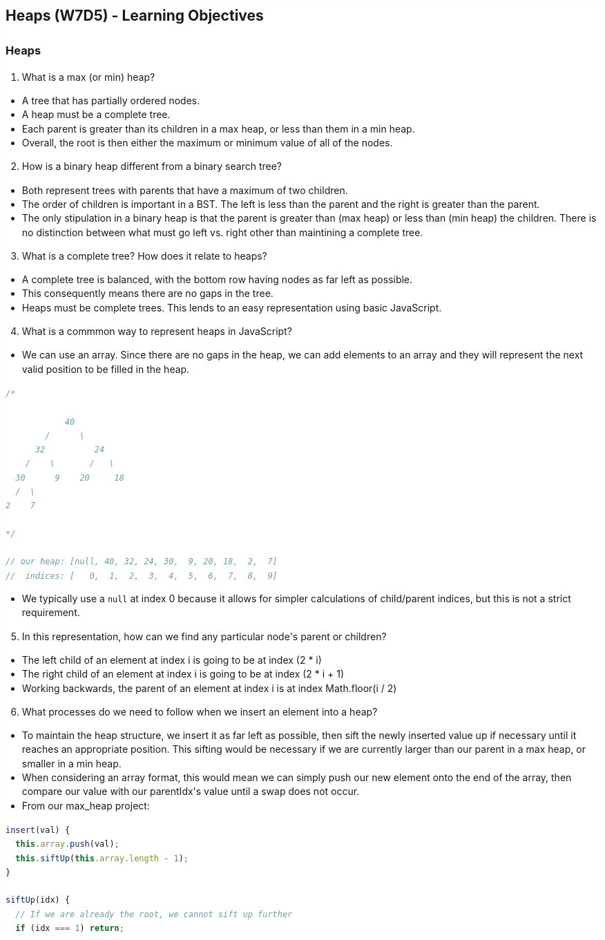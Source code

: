 ## Heaps (W7D5) - Learning Objectives

### Heaps
1. What is a max (or min) heap?
- A tree that has partially ordered nodes.
- A heap must be a complete tree.
- Each parent is greater than its children in a max heap, or less than them in a min heap.
- Overall, the root is then either the maximum or minimum value of all of the nodes.

2. How is a binary heap different from a binary search tree?
- Both represent trees with parents that have a maximum of two children.
- The order of children is important in a BST. The left is less than the parent and the right is greater than the parent.
- The only stipulation in a binary heap is that the parent is greater than (max heap) or less than (min heap) the children. There is no distinction between what must go left vs. right other than maintining a complete tree.

3. What is a complete tree? How does it relate to heaps?
- A complete tree is balanced, with the bottom row having nodes as far left as possible.
- This consequently means there are no gaps in the tree.
- Heaps must be complete trees. This lends to an easy representation using basic JavaScript.

4. What is a commmon way to represent heaps in JavaScript?
- We can use an array. Since there are no gaps in the heap, we can add elements to an array and they will represent the next valid position to be filled in the heap.
```javascript
/*

            40
        /      \
      32          24   
    /    \       /   \ 
  30      9    20     18
  /  \  
2    7 

*/

// our heap: [null, 40, 32, 24, 30,  9, 20, 18,  2,  7]
//  indices: [   0,  1,  2,  3,  4,  5,  6,  7,  8,  9]
```
- We typically use a `null` at index 0 because it allows for simpler calculations of child/parent indices, but this is not a strict requirement.

5. In this representation, how can we find any particular node's parent or children?
- The left child of an element at index i is going to be at index (2 * i)
- The right child of an element at index i is going to be at index (2 * i + 1)
- Working backwards, the parent of an element at index i is at index Math.floor(i / 2)

6. What processes do we need to follow when we insert an element into a heap?
- To maintain the heap structure, we insert it as far left as possible, then sift the newly inserted value up if necessary until it reaches an appropriate position. This sifting would be necessary if we are currently larger than our parent in a max heap, or smaller in a min heap.
- When considering an array format, this would mean we can simply push our new element onto the end of the array, then compare our value with our parentIdx's value until a swap does not occur.
- From our max_heap project:
```javascript
insert(val) {
  this.array.push(val);
  this.siftUp(this.array.length - 1);
}

siftUp(idx) {
  // If we are already the root, we cannot sift up further
  if (idx === 1) return;
```